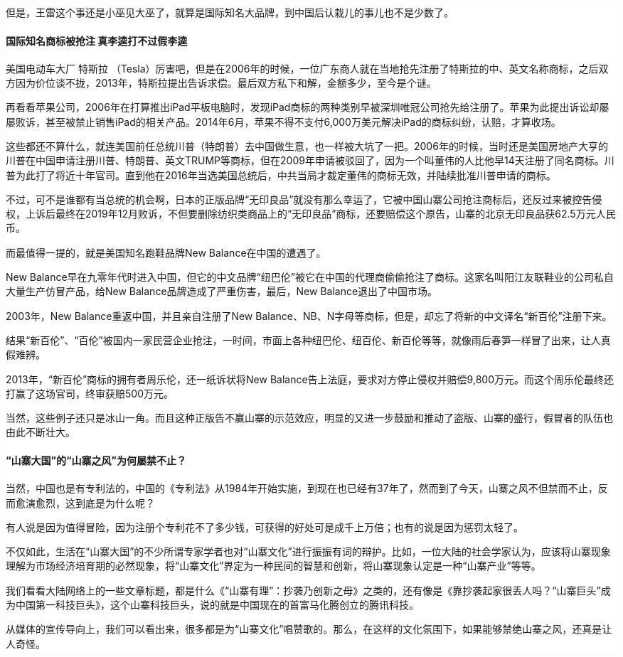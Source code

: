 </p>
<p>
 但是，王雷这个事还是小巫见大巫了，就算是国际知名大品牌，到中国后认栽儿的事儿也不是少数了。
</p>
<h4>
 国际知名商标被抢注 真李逵打不过假李逵
</h4>
<p>
 美国电动车大厂
 <ok href="https://www.epochtimes.com/gb/tag/%E7%89%B9%E6%96%AF%E6%8B%89.html">
  特斯拉
 </ok>
 （Tesla）厉害吧，但是在2006年的时候，一位广东商人就在当地抢先注册了特斯拉的中、英文名称商标，之后双方因为价位谈不拢，2013年，特斯拉提出告诉求偿。最后双方私下和解，金额多少，至今是个谜。
</p>
<p>
 再看看苹果公司，2006年在打算推出iPad平板电脑时，发现iPad商标的两种类别早被深圳唯冠公司抢先给注册了。苹果为此提出诉讼却屡屡败诉，甚至被禁止销售iPad的相关产品。2014年6月，苹果不得不支付6,000万美元解决iPad的商标纠纷，认赔，才算收场。
</p>
<p>
 这些都还不算什么，就连美国前任总统川普（特朗普）去中国做生意，也一样被大坑了一把。2006年的时候，当时还是美国房地产大亨的川普在中国申请注册川普、特朗普、英文TRUMP等商标，但在2009年申请被驳回了，因为一个叫董伟的人比他早14天注册了同名商标。川普为此打了将近十年官司。直到他在2016年当选美国总统后，中共当局才裁定董伟的商标无效，并陆续批准川普申请的商标。
</p>
<p>
 不过，可不是谁都有当总统的机会啊，日本的正版品牌“无印良品”就没有那么幸运了，它被中国山寨公司抢注商标后，还反过来被控告侵权，上诉后最终在2019年12月败诉，不但要删除纺织类商品上的“无印良品”商标，还要赔偿这个原告，山寨的北京无印良品获62.5万元人民币。
</p>
<p>
 而最值得一提的，就是美国知名跑鞋品牌New Balance在中国的遭遇了。
</p>
<p>
 New Balance早在九零年代时进入中国，但它的中文品牌“纽巴伦”被它在中国的代理商偷偷抢注了商标。这家名叫阳江友联鞋业的公司私自大量生产仿冒产品，给New Balance品牌造成了严重伤害，最后，New Balance退出了中国市场。
</p>
<p>
 2003年，New Balance重返中国，并且亲自注册了New Balance、NB、N字母等商标，但是，却忘了将新的中文译名“新百伦”注册下来。
</p>
<p>
 结果“新百伦”、“百伦”被国内一家民营企业抢注，一时间，市面上各种纽巴伦、纽百伦、新百伦等等，就像雨后春笋一样冒了出来，让人真假难辨。
</p>
<p>
 2013年，“新百伦”商标的拥有者周乐伦，还一纸诉状将New Balance告上法庭，要求对方停止侵权并赔偿9,800万元。而这个周乐伦最终还打赢了这场官司，终审获赔500万元。
</p>
<p>
 当然，这些例子还只是冰山一角。而且这种正版告不赢山寨的示范效应，明显的又进一步鼓励和推动了盗版、山寨的盛行，假冒者的队伍也由此不断壮大。
</p>
<h4>
 “山寨大国”的“山寨之风”为何屡禁不止？
</h4>
<p>
 当然，中国也是有专利法的，中国的《专利法》从1984年开始实施，到现在也已经有37年了，然而到了今天，山寨之风不但禁而不止，反而愈演愈烈，这到底是为什么呢？
</p>
<p>
 有人说是因为值得冒险，因为注册个专利花不了多少钱，可获得的好处可是成千上万倍；也有的说是因为惩罚太轻了。
</p>
<p>
 不仅如此，生活在“山寨大国”的不少所谓专家学者也对“山寨文化”进行振振有词的辩护。比如，一位大陆的社会学家认为，应该将山寨现象理解为市场经济培育期的必然现象，将“山寨文化”界定为一种民间的智慧和创新，将山寨现象认定是一种“山寨产业”等等。
</p>
<p>
 我们看看大陆网络上的一些文章标题，都是什么《“山寨有理”：抄袭乃创新之母》之类的，还有像是《靠抄袭起家很丢人吗？“山寨巨头”成为中国第一科技巨头》，这个山寨科技巨头，说的就是中国现在的首富马化腾创立的腾讯科技。
</p>
<p>
 从媒体的宣传导向上，我们可以看出来，很多都是为“山寨文化”唱赞歌的。那么，在这样的文化氛围下，如果能够禁绝山寨之风，还真是让人奇怪。